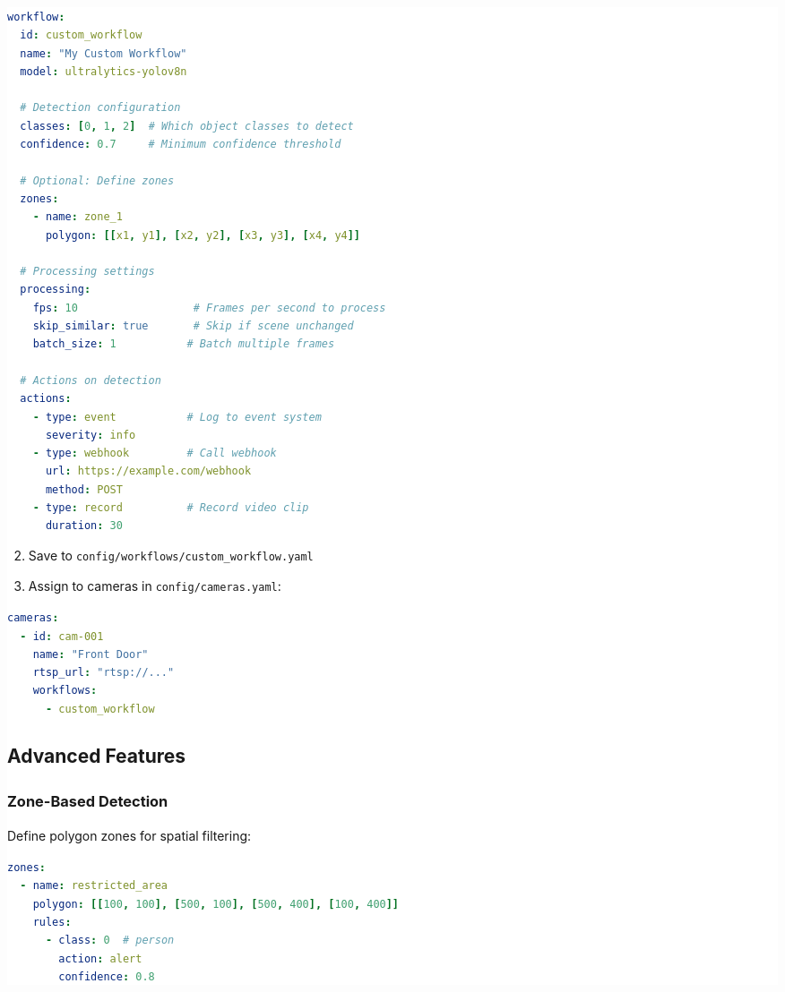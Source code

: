 ```yaml
workflow:
  id: custom_workflow
  name: "My Custom Workflow"
  model: ultralytics-yolov8n
  
  # Detection configuration
  classes: [0, 1, 2]  # Which object classes to detect
  confidence: 0.7     # Minimum confidence threshold
  
  # Optional: Define zones
  zones:
    - name: zone_1
      polygon: [[x1, y1], [x2, y2], [x3, y3], [x4, y4]]
      
  # Processing settings
  processing:
    fps: 10                  # Frames per second to process
    skip_similar: true       # Skip if scene unchanged
    batch_size: 1           # Batch multiple frames
    
  # Actions on detection
  actions:
    - type: event           # Log to event system
      severity: info
    - type: webhook         # Call webhook
      url: https://example.com/webhook
      method: POST
    - type: record          # Record video clip
      duration: 30
```

2. Save to `config/workflows/custom_workflow.yaml`

3. Assign to cameras in `config/cameras.yaml`:

```yaml
cameras:
  - id: cam-001
    name: "Front Door"
    rtsp_url: "rtsp://..."
    workflows:
      - custom_workflow
```

## Advanced Features

### Zone-Based Detection

Define polygon zones for spatial filtering:

```yaml
zones:
  - name: restricted_area
    polygon: [[100, 100], [500, 100], [500, 400], [100, 400]]
    rules:
      - class: 0  # person
        action: alert
        confidence: 0.8
```
